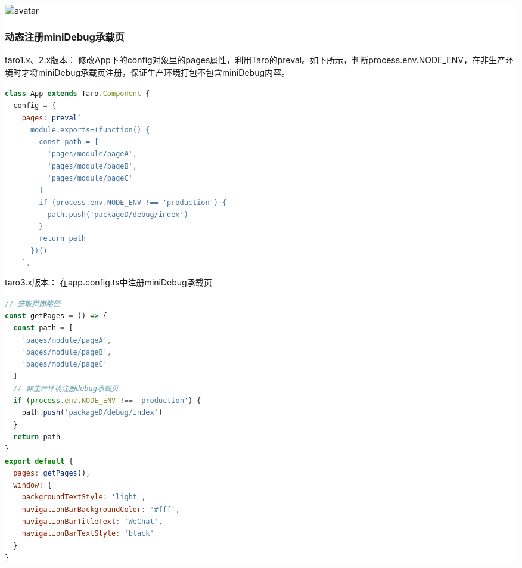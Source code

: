 ![avatar](https://m.360buyimg.com/marketingminiapp/jfs/t1/138948/20/3649/5434/5f1a3ee5E70d7fa1d/6cd409231879147c.png)

### 动态注册miniDebug承载页

taro1.x、2.x版本：
修改App下的config对象里的pages属性，利用[Taro的preval](http://taro-docs-in.jd.com/taro/docs/envs.html)。如下所示，判断process.env.NODE_ENV，在非生产环境时才将miniDebug承载页注册，保证生产环境打包不包含miniDebug内容。

```javascript
class App extends Taro.Component {
  config = {
    pages: preval`
      module.exports=(function() {
        const path = [
          'pages/module/pageA',
          'pages/module/pageB',
          'pages/module/pageC'
        ]
        if (process.env.NODE_ENV !== 'production') {
          path.push('packageD/debug/index') 
        }
        return path
      })()
    `,
```

taro3.x版本：
在app.config.ts中注册miniDebug承载页

```javascript
// 获取页面路径
const getPages = () => {
  const path = [
    'pages/module/pageA',
    'pages/module/pageB',
    'pages/module/pageC'
  ]
  // 非生产环境注册debug承载页
  if (process.env.NODE_ENV !== 'production') {
    path.push('packageD/debug/index')
  }
  return path
}
export default {
  pages: getPages(),
  window: {
    backgroundTextStyle: 'light',
    navigationBarBackgroundColor: '#fff',
    navigationBarTitleText: 'WeChat',
    navigationBarTextStyle: 'black'
  }
}
```
